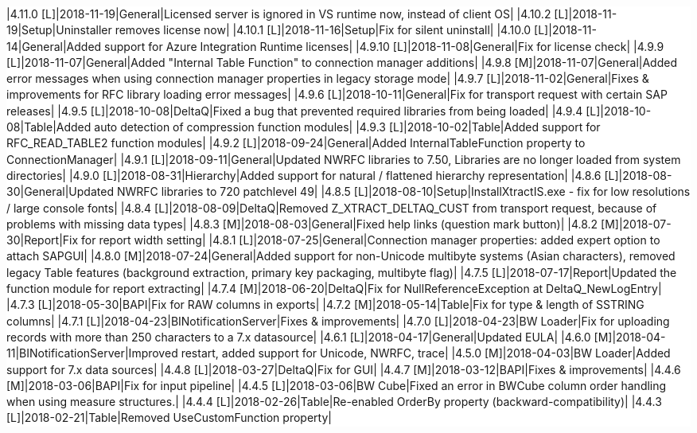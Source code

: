 |4.11.0 [L]|2018-11-19|General|Licensed server is ignored in VS runtime now, instead of client OS|
|4.10.2 [L]|2018-11-19|Setup|Uninstaller removes license now|
|4.10.1 [L]|2018-11-16|Setup|Fix for silent uninstall|
|4.10.0 [L]|2018-11-14|General|Added support for Azure Integration Runtime licenses|
|4.9.10 [L]|2018-11-08|General|Fix for license check|
|4.9.9 [L]|2018-11-07|General|Added "Internal Table Function" to connection manager additions|
|4.9.8 [M]|2018-11-07|General|Added error messages when using connection manager properties in legacy storage mode|
|4.9.7 [L]|2018-11-02|General|Fixes & improvements for RFC library loading error messages|
|4.9.6 [L]|2018-10-11|General|Fix for transport request with certain SAP releases|
|4.9.5 [L]|2018-10-08|DeltaQ|Fixed a bug that prevented required libraries from being loaded|
|4.9.4 [L]|2018-10-08|Table|Added auto detection of compression function modules|
|4.9.3 [L]|2018-10-02|Table|Added support for RFC_READ_TABLE2 function modules|
|4.9.2 [L]|2018-09-24|General|Added InternalTableFunction property to ConnectionManager|
|4.9.1 [L]|2018-09-11|General|Updated NWRFC libraries to 7.50, Libraries are no longer loaded from system directories|
|4.9.0 [L]|2018-08-31|Hierarchy|Added support for natural / flattened hierarchy representation|
|4.8.6 [L]|2018-08-30|General|Updated NWRFC libraries to 720 patchlevel 49|
|4.8.5 [L]|2018-08-10|Setup|InstallXtractIS.exe - fix for low resolutions / large console fonts|
|4.8.4 [L]|2018-08-09|DeltaQ|Removed Z_XTRACT_DELTAQ_CUST from transport request, because of problems with missing data types|
|4.8.3 [M]|2018-08-03|General|Fixed help links (question mark button)|
|4.8.2 [M]|2018-07-30|Report|Fix for report width setting|
|4.8.1 [L]|2018-07-25|General|Connection manager properties: added expert option to attach SAPGUI|
|4.8.0 [M]|2018-07-24|General|Added support for non-Unicode multibyte systems (Asian characters), removed legacy Table features (background extraction, primary key packaging, multibyte flag)|
|4.7.5 [L]|2018-07-17|Report|Updated the function module for report extracting|
|4.7.4 [M]|2018-06-20|DeltaQ|Fix for NullReferenceException at DeltaQ_NewLogEntry|
|4.7.3 [L]|2018-05-30|BAPI|Fix for RAW columns in exports|
|4.7.2 [M]|2018-05-14|Table|Fix for type & length of SSTRING columns|
|4.7.1 [L]|2018-04-23|BINotificationServer|Fixes & improvements|
|4.7.0 [L]|2018-04-23|BW Loader|Fix for uploading records with more than 250 characters to a 7.x datasource|
|4.6.1 [L]|2018-04-17|General|Updated EULA|
|4.6.0 [M]|2018-04-11|BINotificationServer|Improved restart, added support for Unicode, NWRFC, trace|
|4.5.0 [M]|2018-04-03|BW Loader|Added support for 7.x data sources|
|4.4.8 [L]|2018-03-27|DeltaQ|Fix for GUI|
|4.4.7 [M]|2018-03-12|BAPI|Fixes & improvements|
|4.4.6 [M]|2018-03-06|BAPI|Fix for input pipeline|
|4.4.5 [L]|2018-03-06|BW Cube|Fixed an error in BWCube column order handling when using measure structures.|
|4.4.4 [L]|2018-02-26|Table|Re-enabled OrderBy property (backward-compatibility)|
|4.4.3 [L]|2018-02-21|Table|Removed UseCustomFunction property|
